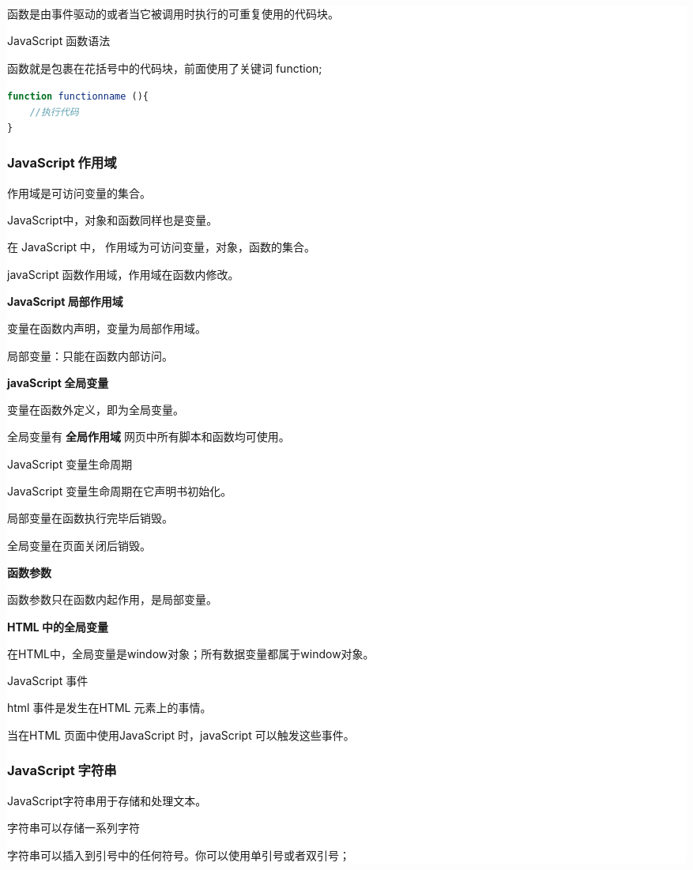 函数是由事件驱动的或者当它被调用时执行的可重复使用的代码块。

JavaScript 函数语法

函数就是包裹在花括号中的代码块，前面使用了关键词 function;

```javascript
function functionname (){
	//执行代码
}
```

### JavaScript 作用域

作用域是可访问变量的集合。

JavaScript中，对象和函数同样也是变量。

在 JavaScript 中， 作用域为可访问变量，对象，函数的集合。

javaScript 函数作用域，作用域在函数内修改。

**JavaScript 局部作用域**

变量在函数内声明，变量为局部作用域。

局部变量：只能在函数内部访问。

**javaScript 全局变量**

变量在函数外定义，即为全局变量。

全局变量有 **全局作用域** 网页中所有脚本和函数均可使用。

JavaScript 变量生命周期

JavaScript 变量生命周期在它声明书初始化。

局部变量在函数执行完毕后销毁。

全局变量在页面关闭后销毁。

**函数参数**

函数参数只在函数内起作用，是局部变量。

**HTML 中的全局变量**

在HTML中，全局变量是window对象；所有数据变量都属于window对象。

JavaScript 事件

html 事件是发生在HTML 元素上的事情。

当在HTML 页面中使用JavaScript 时，javaScript 可以触发这些事件。

### JavaScript 字符串

JavaScript字符串用于存储和处理文本。

字符串可以存储一系列字符

字符串可以插入到引号中的任何符号。你可以使用单引号或者双引号；
